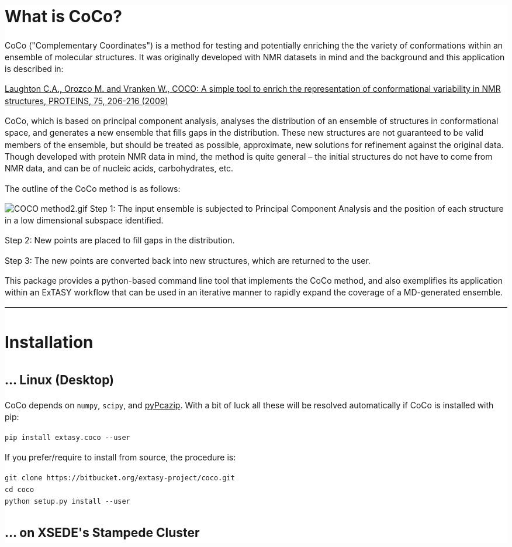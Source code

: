 # What is CoCo?

CoCo ("Complementary Coordinates") is a method for testing and potentially enriching the the variety of conformations within an ensemble of molecular structures. It was originally developed with NMR datasets in mind and the background and this application is described in:

[Laughton C.A., Orozco M. and Vranken W., COCO: A simple tool to enrich the representation of conformational variability in NMR structures, PROTEINS, 75, 206-216 (2009)](http://onlinelibrary.wiley.com/doi/10.1002/prot.22235/abstract)

CoCo, which is based on principal component analysis, analyses the distribution of an ensemble of structures in conformational space, and generates a new ensemble that fills gaps in the distribution. These new structures are not guaranteed to be valid members of the ensemble, but should be treated as possible, approximate, new solutions for refinement against the original data.
Though developed with protein NMR data in mind, the method is quite general – the initial structures do not have to come from NMR data, and can be of nucleic acids, carbohydrates, etc.

The outline of the CoCo method is as follows:

![COCO method2.gif](https://bitbucket.org/repo/bAGR4M/images/1692328909-COCO%20method2.gif)
Step 1: The input ensemble is subjected to Principal Component Analysis and the position of each structure in a low dimensional subspace identified.

Step 2: New points are placed to fill gaps in the distribution.

Step 3: The new points are converted back into new structures, which are returned to the user.


This package provides a python-based command line tool that implements the CoCo method, and also exemplifies its application within an ExTASY workflow that can be used in an iterative manner to rapidly expand the coverage of a MD-generated ensemble.

------

# Installation

## ... Linux (Desktop)

CoCo depends on `numpy`, `scipy`, and [pyPcazip](https://bitbucket.org/ramonbsc/pypcazip). With a bit of luck all these will be resolved automatically if CoCo is installed with pip:

```
pip install extasy.coco --user
```

If you prefer/require to install from source, the procedure is:

```
git clone https://bitbucket.org/extasy-project/coco.git
cd coco
python setup.py install --user
```

## ... on XSEDE's Stampede Cluster

